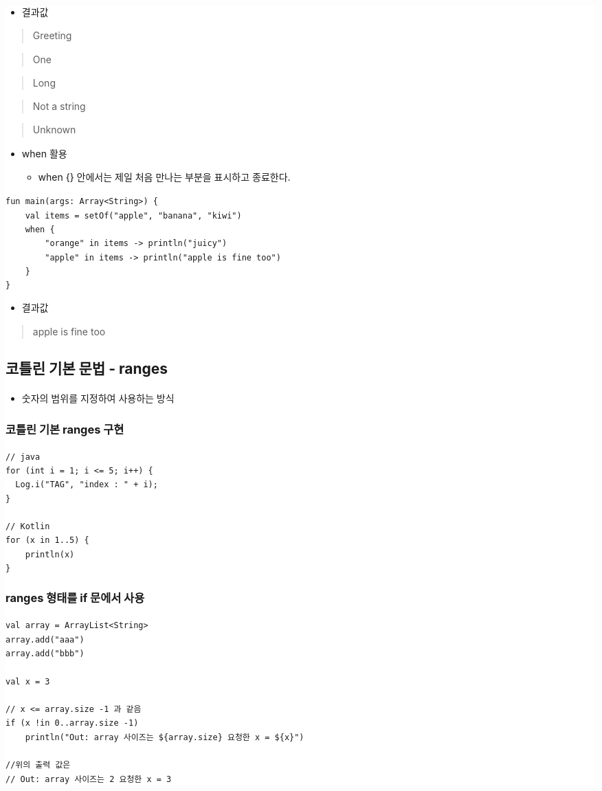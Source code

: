 * 결과값

> Greeting

> One

> Long

> Not a string

> Unknown


* when 활용

    * when {} 안에서는 제일 처음 만나는 부분을 표시하고 종료한다.
    
```
fun main(args: Array<String>) {
    val items = setOf("apple", "banana", "kiwi")
    when {
        "orange" in items -> println("juicy")
        "apple" in items -> println("apple is fine too")
    }
}
```

* 결과값

> apple is fine too


## 코틀린 기본 문법 - ranges
* 숫자의 범위를 지정하여 사용하는 방식

### 코틀린 기본 ranges 구현

```
// java
for (int i = 1; i <= 5; i++) {
  Log.i("TAG", "index : " + i);
}

// Kotlin
for (x in 1..5) {
	println(x)
}
```

### ranges 형태를 if 문에서 사용

```
val array = ArrayList<String>
array.add("aaa")
array.add("bbb")

val x = 3

// x <= array.size -1 과 같음
if (x !in 0..array.size -1)
	println("Out: array 사이즈는 ${array.size} 요청한 x = ${x}")

//위의 출력 값은
// Out: array 사이즈는 2 요청한 x = 3
```
